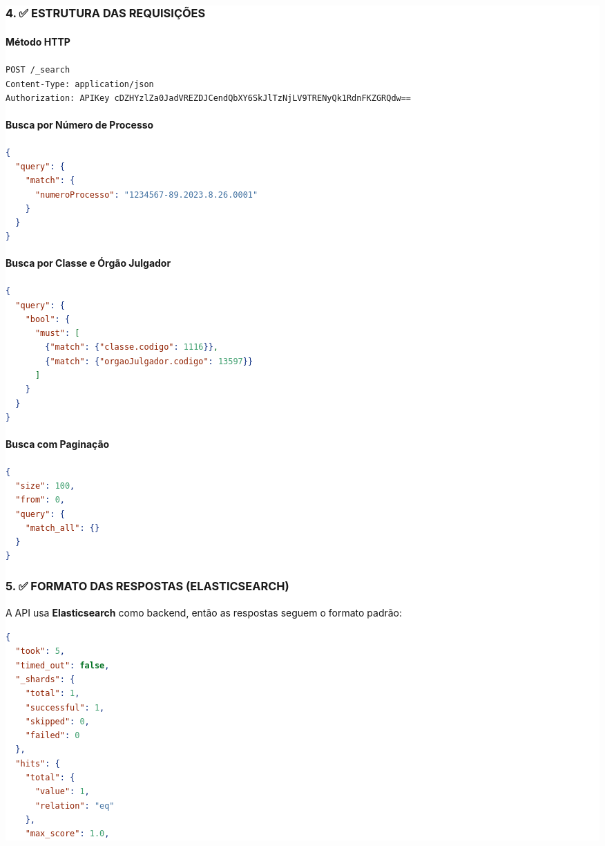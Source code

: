 ### 4. ✅ ESTRUTURA DAS REQUISIÇÕES

#### Método HTTP
```
POST /_search
Content-Type: application/json
Authorization: APIKey cDZHYzlZa0JadVREZDJCendQbXY6SkJlTzNjLV9TRENyQk1RdnFKZGRQdw==
```

#### Busca por Número de Processo
```json
{
  "query": {
    "match": {
      "numeroProcesso": "1234567-89.2023.8.26.0001"
    }
  }
}
```

#### Busca por Classe e Órgão Julgador
```json
{
  "query": {
    "bool": {
      "must": [
        {"match": {"classe.codigo": 1116}},
        {"match": {"orgaoJulgador.codigo": 13597}}
      ]
    }
  }
}
```

#### Busca com Paginação
```json
{
  "size": 100,
  "from": 0,
  "query": {
    "match_all": {}
  }
}
```

### 5. ✅ FORMATO DAS RESPOSTAS (ELASTICSEARCH)

A API usa **Elasticsearch** como backend, então as respostas seguem o formato padrão:

```json
{
  "took": 5,
  "timed_out": false,
  "_shards": {
    "total": 1,
    "successful": 1,
    "skipped": 0,
    "failed": 0
  },
  "hits": {
    "total": {
      "value": 1,
      "relation": "eq"
    },
    "max_score": 1.0,
```